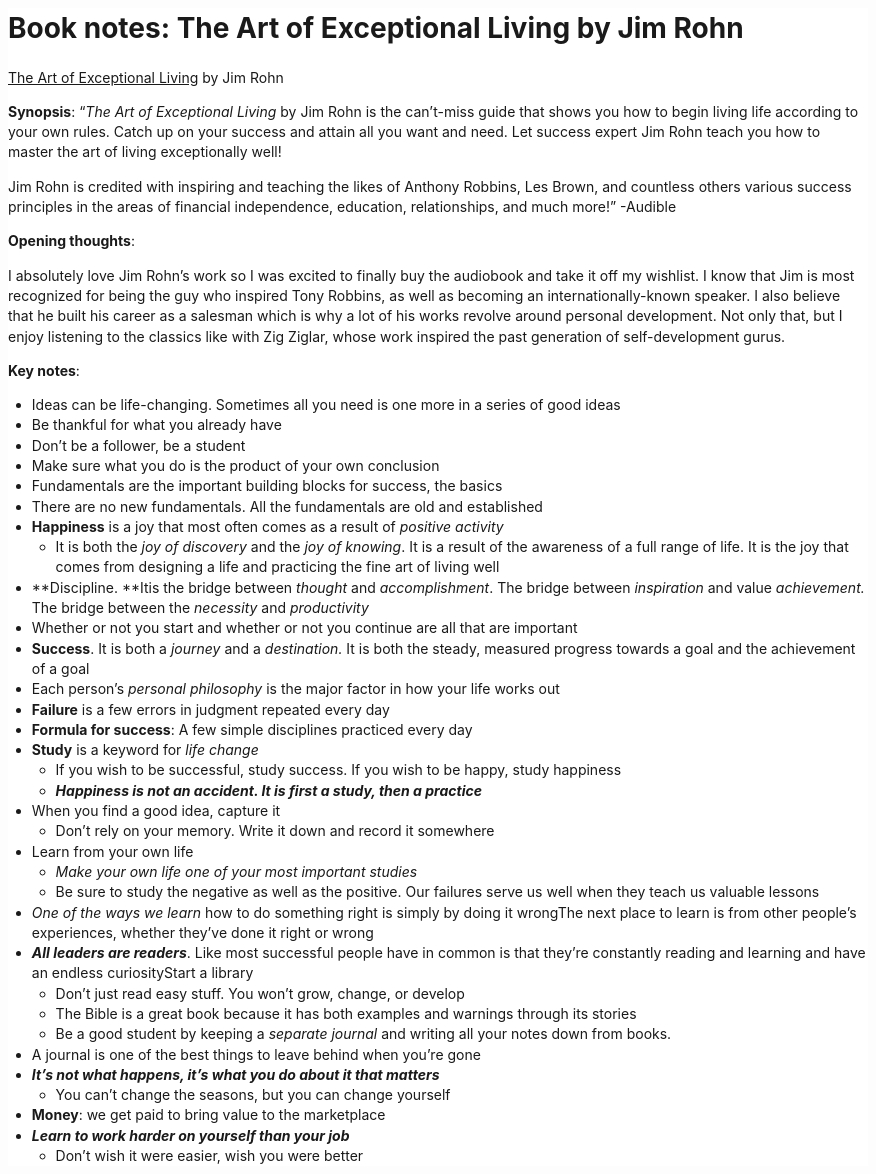 # Book notes: The Art of Exceptional Living by Jim Rohn

[The Art of Exceptional Living](https://amzn.to/33HzdB1) by Jim Rohn

**Synopsis**: “_The Art of Exceptional Living_ by Jim Rohn is the can’t-miss guide that shows you how to begin living life according to your own rules. Catch up on your success and attain all you want and need. Let success expert Jim Rohn teach you how to master the art of living exceptionally well!

Jim Rohn is credited with inspiring and teaching the likes of Anthony Robbins, Les Brown, and countless others various success principles in the areas of financial independence, education, relationships, and much more!” -Audible

**Opening thoughts**:

I absolutely love Jim Rohn’s work so I was excited to finally buy the audiobook and take it off my wishlist. I know that Jim is most recognized for being the guy who inspired Tony Robbins, as well as becoming an internationally-known speaker. I also believe that he built his career as a salesman which is why a lot of his works revolve around personal development. Not only that, but I enjoy listening to the classics like with Zig Ziglar, whose work inspired the past generation of self-development gurus.

**Key notes**:

*   Ideas can be life-changing. Sometimes all you need is one more in a series of good ideas
*   Be thankful for what you already have
*   Don’t be a follower, be a student
*   Make sure what you do is the product of your own conclusion
*   Fundamentals are the important building blocks for success, the basics
*   There are no new fundamentals. All the fundamentals are old and established
*   **Happiness** is a joy that most often comes as a result of _positive activity_
    *   It is both the _joy of discovery_ and the _joy of knowing_. It is a result of the awareness of a full range of life. It is the joy that comes from designing a life and practicing the fine art of living well
*   **Discipline. **Itis the bridge between _thought_ and _accomplishment_. The bridge between _inspiration_ and value _achievement._ The bridge between the _necessity_ and _productivity_
*   Whether or not you start and whether or not you continue are all that are important
*   **Success**. It is both a _journey_ and a _destination._ It is both the steady, measured progress towards a goal and the achievement of a goal
*   Each person’s _personal philosophy_ is the major factor in how your life works out
*   **Failure** is a few errors in judgment repeated every day
*   **Formula for success**: A few simple disciplines practiced every day
*   **Study** is a keyword for _life change_
    *   If you wish to be successful, study success. If you wish to be happy, study happiness
    *   **_Happiness is not an accident. It is first a study, then a practice_**
*   When you find a good idea, capture it
    *   Don’t rely on your memory. Write it down and record it somewhere
*   Learn from your own life
    *   _Make your own life one of your most important studies_
    *   Be sure to study the negative as well as the positive. Our failures serve us well when they teach us valuable lessons
*   _One of the ways we learn_ how to do something right is simply by doing it wrongThe next place to learn is from other people’s experiences, whether they’ve done it right or wrong
*   **_All leaders are readers_**. Like most successful people have in common is that they’re constantly reading and learning and have an endless curiosityStart a library
    *   Don’t just read easy stuff. You won’t grow, change, or develop
    *   The Bible is a great book because it has both examples and warnings through its stories
    *   Be a good student by keeping a _separate journal_ and writing all your notes down from books.
*   A journal is one of the best things to leave behind when you’re gone
*   **_It’s not what happens, it’s what you do about it that matters_**
    *   You can’t change the seasons, but you can change yourself
*   **Money**: we get paid to bring value to the marketplace
*   **_Learn to work harder on yourself than your job_**
    *   Don’t wish it were easier, wish you were better